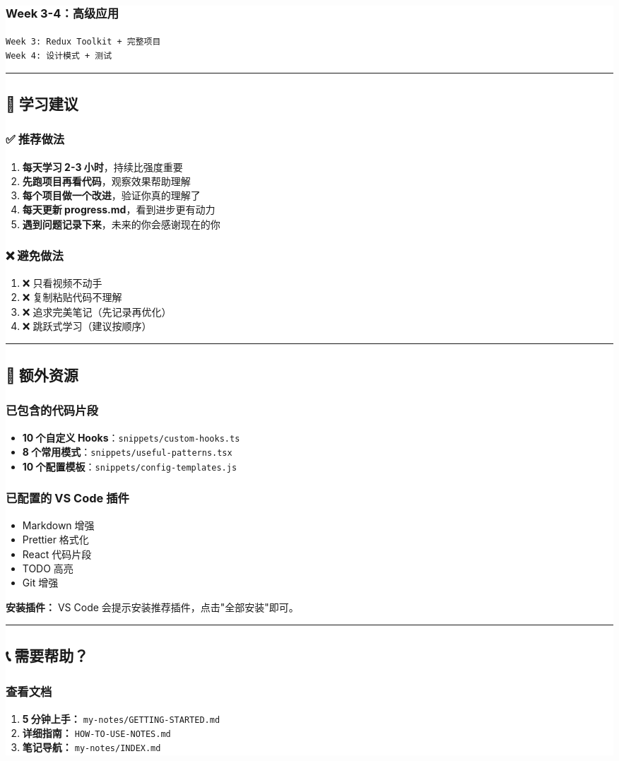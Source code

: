 ### Week 3-4：高级应用
```
Week 3: Redux Toolkit + 完整项目
Week 4: 设计模式 + 测试
```

---

## 💬 学习建议

### ✅ 推荐做法
1. **每天学习 2-3 小时**，持续比强度重要
2. **先跑项目再看代码**，观察效果帮助理解
3. **每个项目做一个改进**，验证你真的理解了
4. **每天更新 progress.md**，看到进步更有动力
5. **遇到问题记录下来**，未来的你会感谢现在的你

### ❌ 避免做法
1. ❌ 只看视频不动手
2. ❌ 复制粘贴代码不理解
3. ❌ 追求完美笔记（先记录再优化）
4. ❌ 跳跃式学习（建议按顺序）

---

## 🎁 额外资源

### 已包含的代码片段
- **10 个自定义 Hooks**：`snippets/custom-hooks.ts`
- **8 个常用模式**：`snippets/useful-patterns.tsx`
- **10 个配置模板**：`snippets/config-templates.js`

### 已配置的 VS Code 插件
- Markdown 增强
- Prettier 格式化
- React 代码片段
- TODO 高亮
- Git 增强

**安装插件：**
VS Code 会提示安装推荐插件，点击"全部安装"即可。

---

## 📞 需要帮助？

### 查看文档
1. **5 分钟上手：** `my-notes/GETTING-STARTED.md`
2. **详细指南：** `HOW-TO-USE-NOTES.md`
3. **笔记导航：** `my-notes/INDEX.md`
